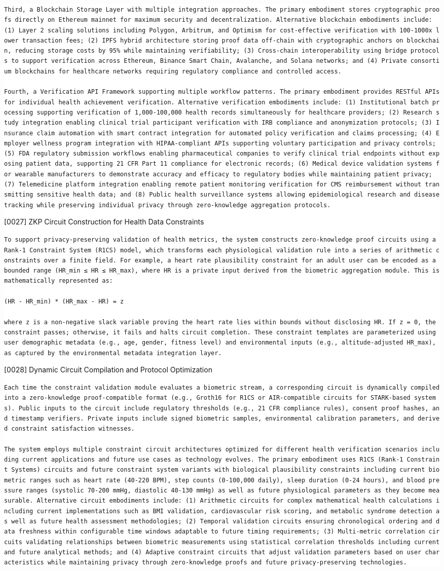     Third, a Blockchain Storage Layer with multiple integration approaches. The primary embodiment stores cryptographic proofs directly on Ethereum mainnet for maximum security and decentralization. Alternative blockchain embodiments include: (1) Layer 2 scaling solutions including Polygon, Arbitrum, and Optimism for cost-effective verification with 100-1000x lower transaction fees; (2) IPFS hybrid architecture storing proof data off-chain with cryptographic anchors on blockchain, reducing storage costs by 95% while maintaining verifiability; (3) Cross-chain interoperability using bridge protocols to support verification across Ethereum, Binance Smart Chain, Avalanche, and Solana networks; and (4) Private consortium blockchains for healthcare networks requiring regulatory compliance and controlled access.

    Fourth, a Verification API Framework supporting multiple workflow patterns. The primary embodiment provides RESTful APIs for individual health achievement verification. Alternative verification embodiments include: (1) Institutional batch processing supporting verification of 1,000-100,000 health records simultaneously for healthcare providers; (2) Research study integration enabling clinical trial participant verification with IRB compliance and anonymization protocols; (3) Insurance claim automation with smart contract integration for automated policy verification and claims processing; (4) Employer wellness program integration with HIPAA-compliant APIs supporting voluntary participation and privacy controls; (5) FDA regulatory submission workflows enabling pharmaceutical companies to verify clinical trial endpoints without exposing patient data, supporting 21 CFR Part 11 compliance for electronic records; (6) Medical device validation systems for wearable manufacturers to demonstrate accuracy and efficacy to regulatory bodies while maintaining patient privacy; (7) Telemedicine platform integration enabling remote patient monitoring verification for CMS reimbursement without transmitting sensitive health data; and (8) Public health surveillance systems allowing epidemiological research and disease tracking while preserving individual privacy through zero-knowledge aggregation protocols.

[0027] ZKP Circuit Construction for Health Data Constraints

    To support privacy-preserving validation of health metrics, the system constructs zero-knowledge proof circuits using a Rank-1 Constraint System (R1CS) model, which transforms each physiological validation rule into a series of arithmetic constraints over a finite field. For example, a heart rate plausibility constraint for an adult user can be encoded as a bounded range (HR_min ≤ HR ≤ HR_max), where HR is a private input derived from the biometric aggregation module. This is mathematically represented as:

    (HR - HR_min) * (HR_max - HR) = z

    where z is a non-negative slack variable proving the heart rate lies within bounds without disclosing HR. If z = 0, the constraint passes; otherwise, it fails and halts circuit completion. These constraint templates are parameterized using user demographic metadata (e.g., age, gender, fitness level) and environmental inputs (e.g., altitude-adjusted HR_max), as captured by the environmental metadata integration layer.

[0028] Dynamic Circuit Compilation and Protocol Optimization

    Each time the constraint validation module evaluates a biometric stream, a corresponding circuit is dynamically compiled into a zero-knowledge proof-compatible format (e.g., Groth16 for R1CS or AIR-compatible circuits for STARK-based systems). Public inputs to the circuit include regulatory thresholds (e.g., 21 CFR compliance rules), consent proof hashes, and timestamp verifiers. Private inputs include signed biometric samples, environmental calibration parameters, and derived constraint satisfaction witnesses.

    The system employs multiple constraint circuit architectures optimized for different health verification scenarios including current applications and future use cases as technology evolves. The primary embodiment uses R1CS (Rank-1 Constraint Systems) circuits and future constraint system variants with biological plausibility constraints including current biometric ranges such as heart rate (40-220 BPM), step counts (0-100,000 daily), sleep duration (0-24 hours), and blood pressure ranges (systolic 70-200 mmHg, diastolic 40-130 mmHg) as well as future physiological parameters as they become measurable. Alternative circuit embodiments include: (1) Arithmetic circuits for complex mathematical health calculations including current implementations such as BMI validation, cardiovascular risk scoring, and metabolic syndrome detection as well as future health assessment methodologies; (2) Temporal validation circuits ensuring chronological ordering and data freshness within configurable time windows adaptable to future timing requirements; (3) Multi-metric correlation circuits validating relationships between biometric measurements using statistical correlation thresholds including current and future analytical methods; and (4) Adaptive constraint circuits that adjust validation parameters based on user characteristics while maintaining privacy through zero-knowledge proofs and future privacy-preserving technologies.
